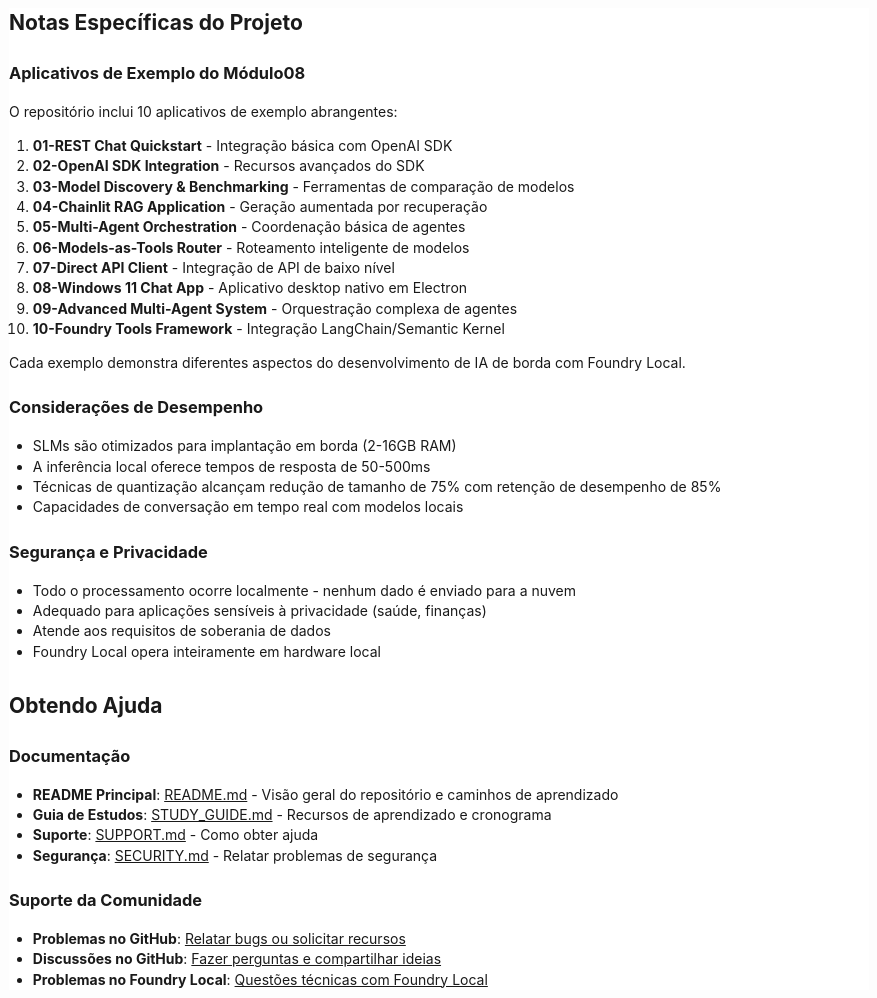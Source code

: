 ## Notas Específicas do Projeto

### Aplicativos de Exemplo do Módulo08

O repositório inclui 10 aplicativos de exemplo abrangentes:

1. **01-REST Chat Quickstart** - Integração básica com OpenAI SDK
2. **02-OpenAI SDK Integration** - Recursos avançados do SDK
3. **03-Model Discovery & Benchmarking** - Ferramentas de comparação de modelos
4. **04-Chainlit RAG Application** - Geração aumentada por recuperação
5. **05-Multi-Agent Orchestration** - Coordenação básica de agentes
6. **06-Models-as-Tools Router** - Roteamento inteligente de modelos
7. **07-Direct API Client** - Integração de API de baixo nível
8. **08-Windows 11 Chat App** - Aplicativo desktop nativo em Electron
9. **09-Advanced Multi-Agent System** - Orquestração complexa de agentes
10. **10-Foundry Tools Framework** - Integração LangChain/Semantic Kernel

Cada exemplo demonstra diferentes aspectos do desenvolvimento de IA de borda com Foundry Local.

### Considerações de Desempenho

- SLMs são otimizados para implantação em borda (2-16GB RAM)
- A inferência local oferece tempos de resposta de 50-500ms  
- Técnicas de quantização alcançam redução de tamanho de 75% com retenção de desempenho de 85%  
- Capacidades de conversação em tempo real com modelos locais  

### Segurança e Privacidade  

- Todo o processamento ocorre localmente - nenhum dado é enviado para a nuvem  
- Adequado para aplicações sensíveis à privacidade (saúde, finanças)  
- Atende aos requisitos de soberania de dados  
- Foundry Local opera inteiramente em hardware local  

## Obtendo Ajuda  

### Documentação  

- **README Principal**: [README.md](README.md) - Visão geral do repositório e caminhos de aprendizado  
- **Guia de Estudos**: [STUDY_GUIDE.md](STUDY_GUIDE.md) - Recursos de aprendizado e cronograma  
- **Suporte**: [SUPPORT.md](SUPPORT.md) - Como obter ajuda  
- **Segurança**: [SECURITY.md](SECURITY.md) - Relatar problemas de segurança  

### Suporte da Comunidade  

- **Problemas no GitHub**: [Relatar bugs ou solicitar recursos](https://github.com/microsoft/edgeai-for-beginners/issues)  
- **Discussões no GitHub**: [Fazer perguntas e compartilhar ideias](https://github.com/microsoft/edgeai-for-beginners/discussions)  
- **Problemas no Foundry Local**: [Questões técnicas com Foundry Local](https://github.com/microsoft/Foundry-Local/issues)  
